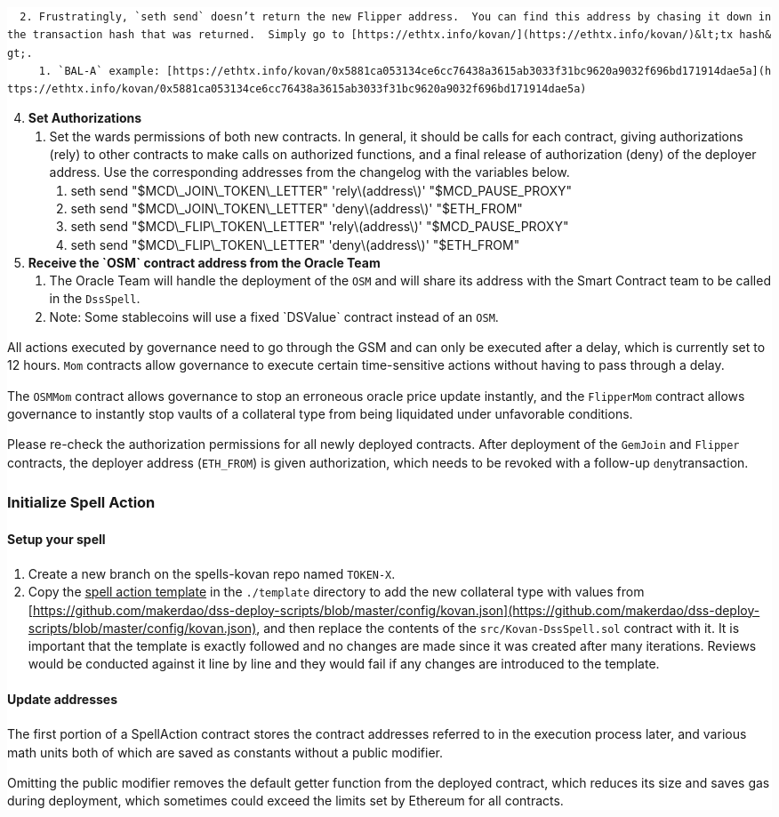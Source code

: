       2. Frustratingly, `seth send` doesn’t return the new Flipper address.  You can find this address by chasing it down in the transaction hash that was returned.  Simply go to [https://ethtx.info/kovan/](https://ethtx.info/kovan/)&lt;tx hash&gt;.
         1. `BAL-A` example: [https://ethtx.info/kovan/0x5881ca053134ce6cc76438a3615ab3033f31bc9620a9032f696bd171914dae5a](https://ethtx.info/kovan/0x5881ca053134ce6cc76438a3615ab3033f31bc9620a9032f696bd171914dae5a)
4. **Set Authorizations**
   1. Set the wards permissions of both new contracts. In general, it should be calls for each contract, giving authorizations \(rely\) to other contracts to make calls on authorized functions, and a final release of authorization \(deny\) of the deployer address.  Use the corresponding addresses from the changelog with the variables below.
      1. seth send "$MCD\_JOIN\_TOKEN\_LETTER" 'rely\(address\)' "$MCD\_PAUSE\_PROXY" 
      2. seth send "$MCD\_JOIN\_TOKEN\_LETTER" 'deny\(address\)' "$ETH\_FROM" 
      3. seth send "$MCD\_FLIP\_TOKEN\_LETTER" 'rely\(address\)' "$MCD\_PAUSE\_PROXY" 
      4. seth send "$MCD\_FLIP\_TOKEN\_LETTER" 'deny\(address\)' "$ETH\_FROM"
5. **Receive the \`OSM\` contract address from the Oracle Team** 
   1. The Oracle Team will handle the deployment of the `OSM` and will share its address with the Smart Contract team to be called in the `DssSpell`.
   2. Note: Some stablecoins will use a fixed \`DSValue\` contract instead of an `OSM`.

All actions executed by governance need to go through the GSM and can only be executed after a delay, which is currently set to 12 hours. `Mom` contracts allow governance to execute certain time-sensitive actions without having to pass through a delay.

The  `OSMMom` contract allows governance to stop an erroneous oracle price update instantly, and the `FlipperMom` contract allows governance to instantly stop vaults of a collateral type from being liquidated under unfavorable conditions.

Please re-check the authorization permissions for all newly deployed contracts. After deployment of the `GemJoin` and `Flipper` contracts, the deployer address \(`ETH_FROM`\) is given authorization, which needs to be revoked with a follow-up `deny`transaction. 

### **Initialize Spell Action**

#### **Setup your spell**

1. Create a new branch on the spells-kovan repo named `TOKEN-X`.
2. Copy the [spell action template](https://github.com/makerdao/spells-kovan/blob/master/template/SpellAction.sol) in the `./template` directory to add the new collateral type with values from [https://github.com/makerdao/dss-deploy-scripts/blob/master/config/kovan.json](https://github.com/makerdao/dss-deploy-scripts/blob/master/config/kovan.json), and then replace the contents of the `src/Kovan-DssSpell.sol` contract with it. It is important that the template is exactly followed and no changes are made since it was created after many iterations. Reviews would be conducted against it line by line and they would fail if any changes are introduced to the template.

#### **Update addresses**

The first portion of a SpellAction contract stores the contract addresses referred to in the execution process later, and various math units both of which are saved as constants without a public modifier.

Omitting the public modifier removes the default getter function from the deployed contract, which reduces its size and saves gas during deployment, which sometimes could exceed the limits set by Ethereum for all contracts.
